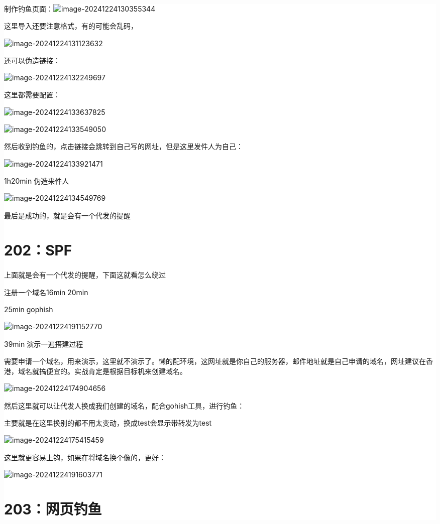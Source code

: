 制作钓鱼页面：![image-20241224130355344](E:\新建文件夹\新建文件夹\typora学习笔记软件\缓存\image-20241224130355344.png)

这里导入还要注意格式，有的可能会乱码，

![image-20241224131123632](E:\新建文件夹\新建文件夹\typora学习笔记软件\缓存\image-20241224131123632.png)

还可以伪造链接：

![image-20241224132249697](E:\新建文件夹\新建文件夹\typora学习笔记软件\缓存\image-20241224132249697.png)

这里都需要配置：

![image-20241224133637825](E:\新建文件夹\新建文件夹\typora学习笔记软件\缓存\image-20241224133637825.png)

![image-20241224133549050](E:\新建文件夹\新建文件夹\typora学习笔记软件\缓存\image-20241224133549050-1735018590613-1.png)

然后收到钓鱼的，点击链接会跳转到自己写的网址，但是这里发件人为自己：

![image-20241224133921471](E:\新建文件夹\新建文件夹\typora学习笔记软件\缓存\image-20241224133921471.png)

1h20min 伪造来件人

![image-20241224134549769](E:\新建文件夹\新建文件夹\typora学习笔记软件\缓存\image-20241224134549769.png)



最后是成功的，就是会有一个代发的提醒

# 202：SPF

上面就是会有一个代发的提醒，下面这就看怎么绕过

注册一个域名16min   20min

25min  gophish



![image-20241224191152770](E:\新建文件夹\新建文件夹\typora学习笔记软件\缓存\image-20241224191152770.png)

39min  演示一遍搭建过程

需要申请一个域名，用来演示，这里就不演示了。懒的配环境，这网址就是你自己的服务器，邮件地址就是自己申请的域名，网址建议在香港，域名就搞便宜的。实战肯定是根据目标机来创建域名。

![image-20241224174904656](E:\新建文件夹\新建文件夹\typora学习笔记软件\缓存\image-20241224174904656.png)

然后这里就可以让代发人换成我们创建的域名，配合gohish工具，进行钓鱼：

主要就是在这里换别的都不用太变动，换成test会显示带转发为test

![image-20241224175415459](E:\新建文件夹\新建文件夹\typora学习笔记软件\缓存\image-20241224175415459.png)

这里就更容易上钩，如果在将域名换个像的，更好：

![image-20241224191603771](E:\新建文件夹\新建文件夹\typora学习笔记软件\缓存\image-20241224191603771.png)

# 203：网页钓鱼
